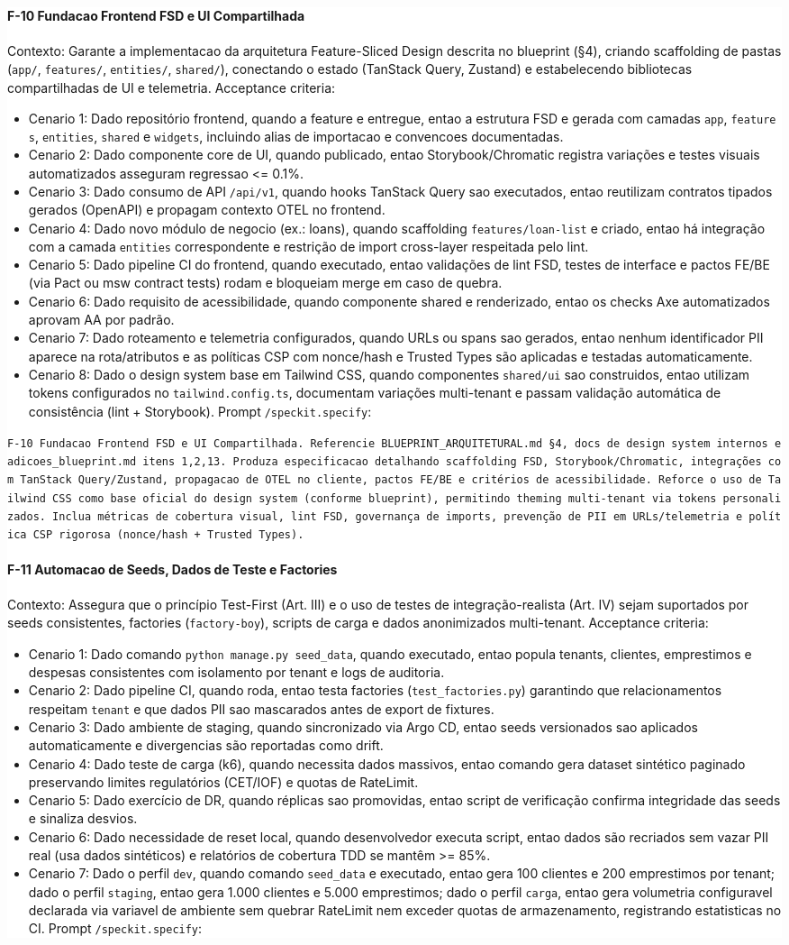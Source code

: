 #### F-10 Fundacao Frontend FSD e UI Compartilhada
Contexto: Garante a implementacao da arquitetura Feature-Sliced Design descrita no blueprint (§4), criando scaffolding de pastas (`app/`, `features/`, `entities/`, `shared/`), conectando o estado (TanStack Query, Zustand) e estabelecendo bibliotecas compartilhadas de UI e telemetria.
Acceptance criteria:
- Cenario 1: Dado repositório frontend, quando a feature e entregue, entao a estrutura FSD e gerada com camadas `app`, `features`, `entities`, `shared` e `widgets`, incluindo alias de importacao e convencoes documentadas.
- Cenario 2: Dado componente core de UI, quando publicado, entao Storybook/Chromatic registra variações e testes visuais automatizados asseguram regressao <= 0.1%.
- Cenario 3: Dado consumo de API `/api/v1`, quando hooks TanStack Query sao executados, entao reutilizam contratos tipados gerados (OpenAPI) e propagam contexto OTEL no frontend.
- Cenario 4: Dado novo módulo de negocio (ex.: loans), quando scaffolding `features/loan-list` e criado, entao há integração com a camada `entities` correspondente e restrição de import cross-layer respeitada pelo lint.
- Cenario 5: Dado pipeline CI do frontend, quando executado, entao validações de lint FSD, testes de interface e pactos FE/BE (via Pact ou msw contract tests) rodam e bloqueiam merge em caso de quebra.
- Cenario 6: Dado requisito de acessibilidade, quando componente shared e renderizado, entao os checks Axe automatizados aprovam AA por padrão.
- Cenario 7: Dado roteamento e telemetria configurados, quando URLs ou spans sao gerados, entao nenhum identificador PII aparece na rota/atributos e as políticas CSP com nonce/hash e Trusted Types são aplicadas e testadas automaticamente.
- Cenario 8: Dado o design system base em Tailwind CSS, quando componentes `shared/ui` sao construidos, entao utilizam tokens configurados no `tailwind.config.ts`, documentam variações multi-tenant e passam validação automática de consistência (lint + Storybook).
Prompt `/speckit.specify`:
```text
F-10 Fundacao Frontend FSD e UI Compartilhada. Referencie BLUEPRINT_ARQUITETURAL.md §4, docs de design system internos e adicoes_blueprint.md itens 1,2,13. Produza especificacao detalhando scaffolding FSD, Storybook/Chromatic, integrações com TanStack Query/Zustand, propagacao de OTEL no cliente, pactos FE/BE e critérios de acessibilidade. Reforce o uso de Tailwind CSS como base oficial do design system (conforme blueprint), permitindo theming multi-tenant via tokens personalizados. Inclua métricas de cobertura visual, lint FSD, governança de imports, prevenção de PII em URLs/telemetria e política CSP rigorosa (nonce/hash + Trusted Types).
```

#### F-11 Automacao de Seeds, Dados de Teste e Factories
Contexto: Assegura que o princípio Test-First (Art. III) e o uso de testes de integração-realista (Art. IV) sejam suportados por seeds consistentes, factories (`factory-boy`), scripts de carga e dados anonimizados multi-tenant.
Acceptance criteria:
- Cenario 1: Dado comando `python manage.py seed_data`, quando executado, entao popula tenants, clientes, emprestimos e despesas consistentes com isolamento por tenant e logs de auditoria.
- Cenario 2: Dado pipeline CI, quando roda, entao testa factories (`test_factories.py`) garantindo que relacionamentos respeitam `tenant` e que dados PII sao mascarados antes de export de fixtures.
- Cenario 3: Dado ambiente de staging, quando sincronizado via Argo CD, entao seeds versionados sao aplicados automaticamente e divergencias são reportadas como drift.
- Cenario 4: Dado teste de carga (k6), quando necessita dados massivos, entao comando gera dataset sintético paginado preservando limites regulatórios (CET/IOF) e quotas de RateLimit.
- Cenario 5: Dado exercício de DR, quando réplicas sao promovidas, entao script de verificação confirma integridade das seeds e sinaliza desvios.
- Cenario 6: Dado necessidade de reset local, quando desenvolvedor executa script, entao dados são recriados sem vazar PII real (usa dados sintéticos) e relatórios de cobertura TDD se mantêm >= 85%.
- Cenario 7: Dado o perfil `dev`, quando comando `seed_data` e executado, entao gera 100 clientes e 200 emprestimos por tenant; dado o perfil `staging`, entao gera 1.000 clientes e 5.000 emprestimos; dado o perfil `carga`, entao gera volumetria configuravel declarada via variavel de ambiente sem quebrar RateLimit nem exceder quotas de armazenamento, registrando estatisticas no CI.
Prompt `/speckit.specify`:
```text
```